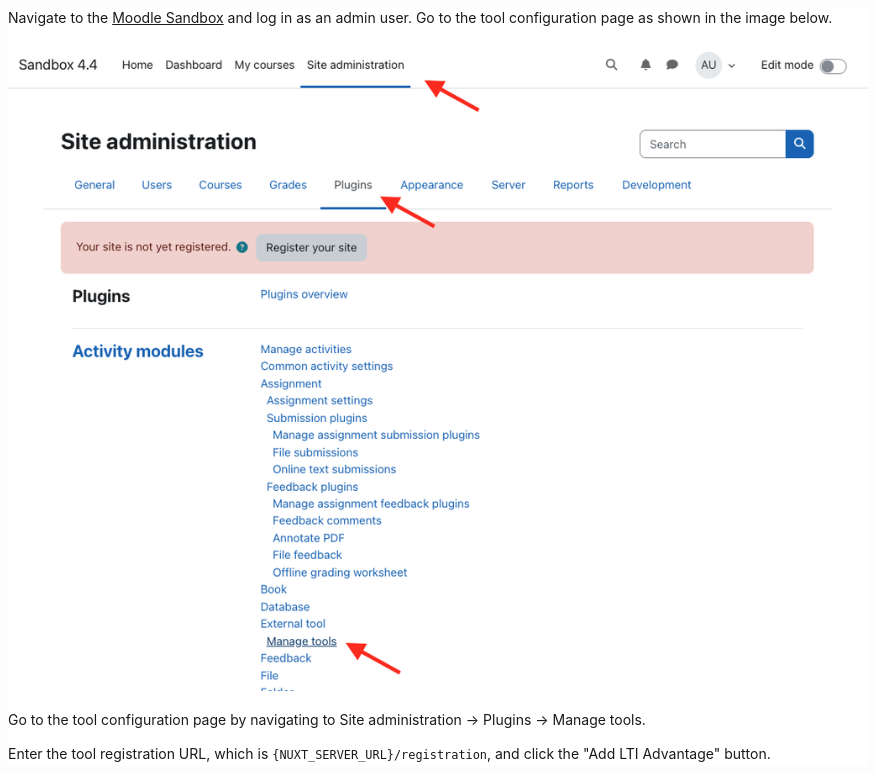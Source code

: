 Navigate to the [Moodle Sandbox](https://sandbox.moodledemo.net/) and log in as an admin user. Go to the tool configuration page as shown in the image below.

![Go to the tool configuration page by navigating to Site administration → Plugins → Manage tools.](images/Screenshot_2024-06-03_at_12.33.33.png)

Go to the tool configuration page by navigating to Site administration → Plugins → Manage tools.

Enter the tool registration URL, which is `{NUXT_SERVER_URL}/registration`, and click the "Add LTI Advantage" button.
